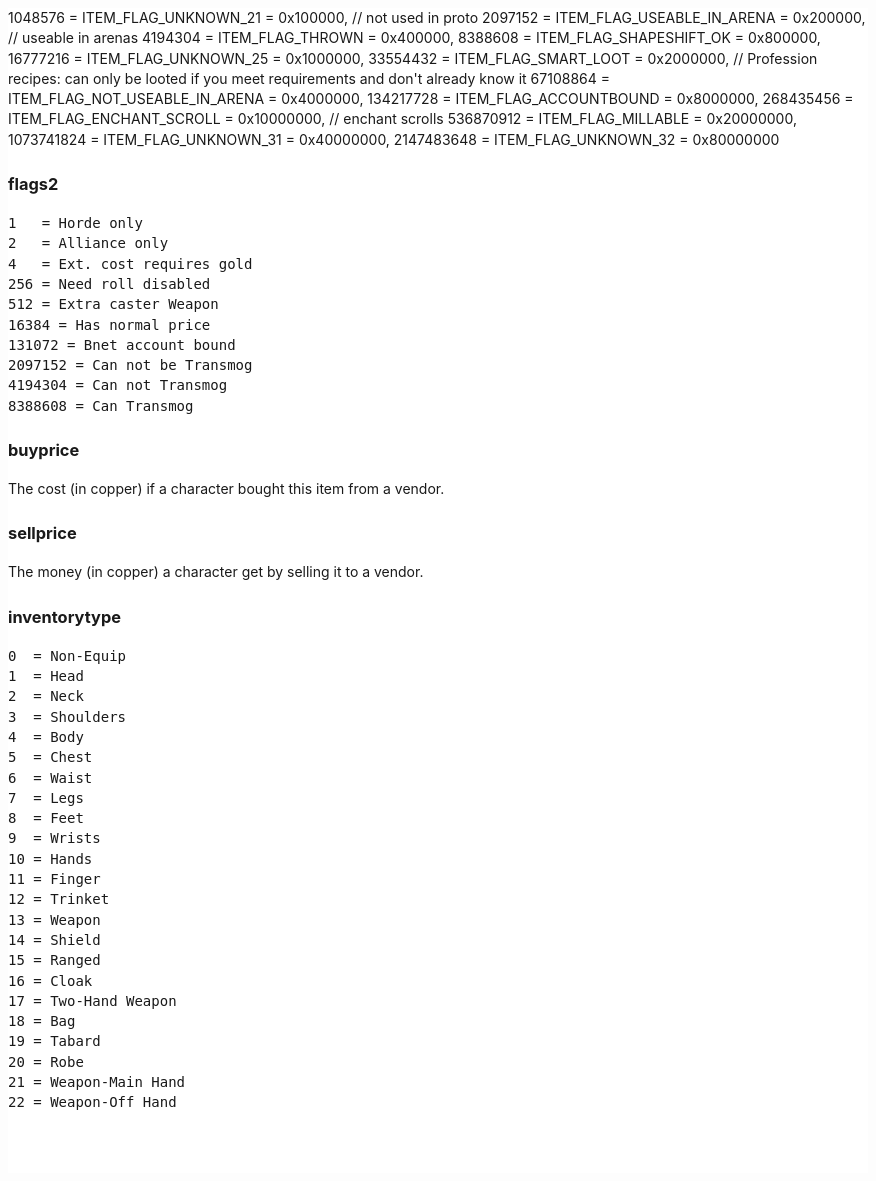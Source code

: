 1048576    =    ITEM_FLAG_UNKNOWN_21             = 0x100000,   // not used in proto
2097152    =    ITEM_FLAG_USEABLE_IN_ARENA       = 0x200000,   // useable in arenas
4194304    =    ITEM_FLAG_THROWN                 = 0x400000,
8388608    =    ITEM_FLAG_SHAPESHIFT_OK          = 0x800000,
16777216   =    ITEM_FLAG_UNKNOWN_25             = 0x1000000,
33554432   =    ITEM_FLAG_SMART_LOOT             = 0x2000000,  // Profession recipes: can only be looted if you meet requirements and don't already know it
67108864   =    ITEM_FLAG_NOT_USEABLE_IN_ARENA   = 0x4000000,
134217728  =    ITEM_FLAG_ACCOUNTBOUND           = 0x8000000,
268435456  =    ITEM_FLAG_ENCHANT_SCROLL         = 0x10000000, // enchant scrolls
536870912  =    ITEM_FLAG_MILLABLE               = 0x20000000,
1073741824 =    ITEM_FLAG_UNKNOWN_31             = 0x40000000,
2147483648 =    ITEM_FLAG_UNKNOWN_32             = 0x80000000
</pre>

### flags2

<pre>
1   = Horde only
2   = Alliance only
4   = Ext. cost requires gold
256 = Need roll disabled
512 = Extra caster Weapon
16384 = Has normal price
131072 = Bnet account bound
2097152 = Can not be Transmog
4194304 = Can not Transmog
8388608 = Can Transmog
</pre>

### buyprice

The cost (in copper) if a character bought this item from a vendor.

### sellprice

The money (in copper) a character get by selling it to a vendor.

### inventorytype

<pre>
0  = Non-Equip
1  = Head
2  = Neck
3  = Shoulders
4  = Body
5  = Chest
6  = Waist
7  = Legs
8  = Feet
9  = Wrists
10 = Hands
11 = Finger
12 = Trinket
13 = Weapon
14 = Shield
15 = Ranged
16 = Cloak
17 = Two-Hand Weapon
18 = Bag
19 = Tabard
20 = Robe
21 = Weapon-Main Hand
22 = Weapon-Off Hand